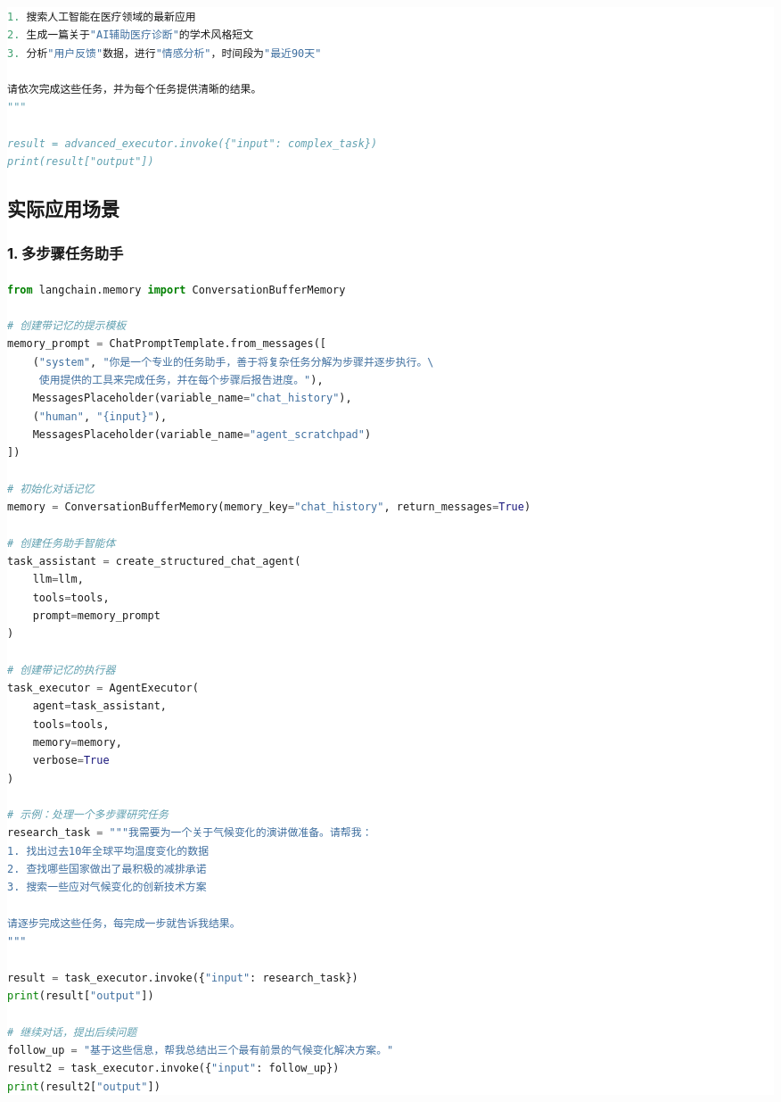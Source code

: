 ```python
1. 搜索人工智能在医疗领域的最新应用
2. 生成一篇关于"AI辅助医疗诊断"的学术风格短文
3. 分析"用户反馈"数据，进行"情感分析"，时间段为"最近90天"

请依次完成这些任务，并为每个任务提供清晰的结果。
"""

result = advanced_executor.invoke({"input": complex_task})
print(result["output"])
```

## 实际应用场景

### 1. 多步骤任务助手

```python
from langchain.memory import ConversationBufferMemory

# 创建带记忆的提示模板
memory_prompt = ChatPromptTemplate.from_messages([
    ("system", "你是一个专业的任务助手，善于将复杂任务分解为步骤并逐步执行。\
     使用提供的工具来完成任务，并在每个步骤后报告进度。"),
    MessagesPlaceholder(variable_name="chat_history"),
    ("human", "{input}"),
    MessagesPlaceholder(variable_name="agent_scratchpad")
])

# 初始化对话记忆
memory = ConversationBufferMemory(memory_key="chat_history", return_messages=True)

# 创建任务助手智能体
task_assistant = create_structured_chat_agent(
    llm=llm,
    tools=tools,
    prompt=memory_prompt
)

# 创建带记忆的执行器
task_executor = AgentExecutor(
    agent=task_assistant,
    tools=tools,
    memory=memory,
    verbose=True
)

# 示例：处理一个多步骤研究任务
research_task = """我需要为一个关于气候变化的演讲做准备。请帮我：
1. 找出过去10年全球平均温度变化的数据
2. 查找哪些国家做出了最积极的减排承诺
3. 搜索一些应对气候变化的创新技术方案

请逐步完成这些任务，每完成一步就告诉我结果。
"""

result = task_executor.invoke({"input": research_task})
print(result["output"])

# 继续对话，提出后续问题
follow_up = "基于这些信息，帮我总结出三个最有前景的气候变化解决方案。"
result2 = task_executor.invoke({"input": follow_up})
print(result2["output"])
```
